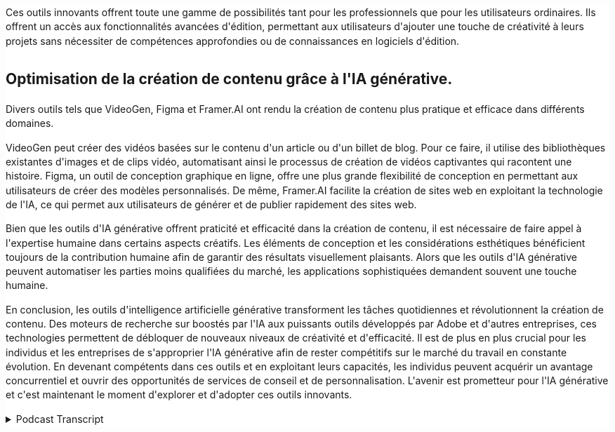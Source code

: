 Ces outils innovants offrent toute une gamme de possibilités tant pour les professionnels que pour les utilisateurs ordinaires. Ils offrent un accès aux fonctionnalités avancées d'édition, permettant aux utilisateurs d'ajouter une touche de créativité à leurs projets sans nécessiter de compétences approfondies ou de connaissances en logiciels d'édition.

## Optimisation de la création de contenu grâce à l'IA générative.

Divers outils tels que VideoGen, Figma et Framer.AI ont rendu la création de contenu plus pratique et efficace dans différents domaines.

VideoGen peut créer des vidéos basées sur le contenu d'un article ou d'un billet de blog. Pour ce faire, il utilise des bibliothèques existantes d'images et de clips vidéo, automatisant ainsi le processus de création de vidéos captivantes qui racontent une histoire. Figma, un outil de conception graphique en ligne, offre une plus grande flexibilité de conception en permettant aux utilisateurs de créer des modèles personnalisés. De même, Framer.AI facilite la création de sites web en exploitant la technologie de l'IA, ce qui permet aux utilisateurs de générer et de publier rapidement des sites web.

Bien que les outils d'IA générative offrent praticité et efficacité dans la création de contenu, il est nécessaire de faire appel à l'expertise humaine dans certains aspects créatifs. Les éléments de conception et les considérations esthétiques bénéficient toujours de la contribution humaine afin de garantir des résultats visuellement plaisants. Alors que les outils d'IA générative peuvent automatiser les parties moins qualifiées du marché, les applications sophistiquées demandent souvent une touche humaine.

En conclusion, les outils d'intelligence artificielle générative transforment les tâches quotidiennes et révolutionnent la création de contenu. Des moteurs de recherche sur boostés par l'IA aux puissants outils développés par Adobe et d'autres entreprises, ces technologies permettent de débloquer de nouveaux niveaux de créativité et d'efficacité. Il est de plus en plus crucial pour les individus et les entreprises de s'approprier l'IA générative afin de rester compétitifs sur le marché du travail en constante évolution. En devenant compétents dans ces outils et en exploitant leurs capacités, les individus peuvent acquérir un avantage concurrentiel et ouvrir des opportunités de services de conseil et de personnalisation. L'avenir est prometteur pour l'IA générative et c'est maintenant le moment d'explorer et d'adopter ces outils innovants.



<details><summary> Podcast Transcript </summary></details>

